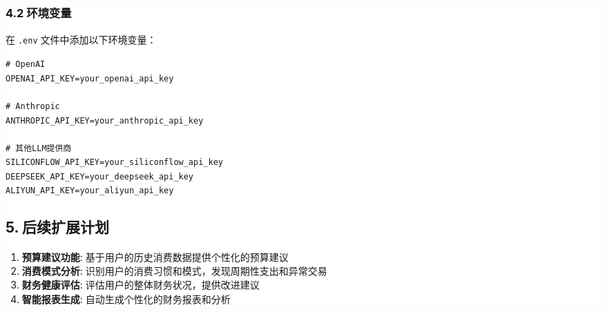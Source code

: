 ### 4.2 环境变量

在 `.env` 文件中添加以下环境变量：

```
# OpenAI
OPENAI_API_KEY=your_openai_api_key

# Anthropic
ANTHROPIC_API_KEY=your_anthropic_api_key

# 其他LLM提供商
SILICONFLOW_API_KEY=your_siliconflow_api_key
DEEPSEEK_API_KEY=your_deepseek_api_key
ALIYUN_API_KEY=your_aliyun_api_key
```

## 5. 后续扩展计划

1. **预算建议功能**: 基于用户的历史消费数据提供个性化的预算建议
2. **消费模式分析**: 识别用户的消费习惯和模式，发现周期性支出和异常交易
3. **财务健康评估**: 评估用户的整体财务状况，提供改进建议
4. **智能报表生成**: 自动生成个性化的财务报表和分析
